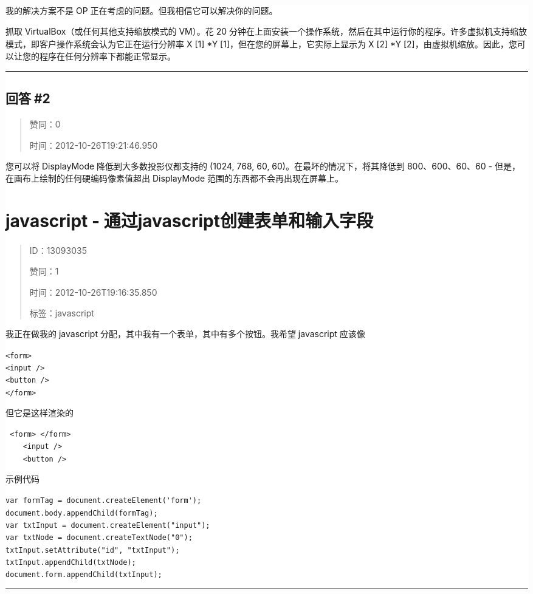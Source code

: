 我的解决方案不是 OP 正在考虑的问题。但我相信它可以解决你的问题。

抓取 VirtualBox（或任何其他支持缩放模式的 VM）。花 20 分钟在上面安装一个操作系统，然后在其中运行你的程序。许多虚拟机支持缩放模式，即客户操作系统会认为它正在运行分辨率 X [1] *Y [1]，但在您的屏幕上，它实际上显示为 X [2] *Y [2]，由虚拟机缩放。因此，您可以让您的程序在任何分辨率下都能正常显示。

* * *

## 回答 #2

> 赞同：0
> 
> 时间：2012-10-26T19:21:46.950

您可以将 DisplayMode 降低到大多数投影仪都支持的 (1024, 768, 60, 60)。在最坏的情况下，将其降低到 800、600、60、60 - 但是，在画布上绘制的任何硬编码像素值超出 DisplayMode 范围的东西都不会再出现在屏幕上。

# javascript - 通过javascript创建表单和输入字段

> ID：13093035
> 
> 赞同：1
> 
> 时间：2012-10-26T19:16:35.850
> 
> 标签：javascript

我正在做我的 javascript 分配，其中我有一个表单，其中有多个按钮。我希望 javascript 应该像

```
<form>
<input />
<button />
</form> 
```

但它是这样渲染的

```
 <form> </form>
    <input />
    <button /> 
```

示例代码

```
var formTag = document.createElement('form');
document.body.appendChild(formTag);
var txtInput = document.createElement("input");
var txtNode = document.createTextNode("0");
txtInput.setAttribute("id", "txtInput");
txtInput.appendChild(txtNode);
document.form.appendChild(txtInput); 
```

* * *

